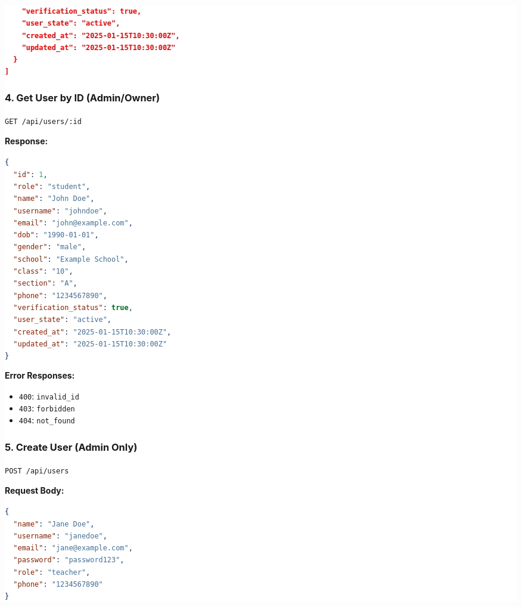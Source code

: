 ```json
    "verification_status": true,
    "user_state": "active",
    "created_at": "2025-01-15T10:30:00Z",
    "updated_at": "2025-01-15T10:30:00Z"
  }
]
```

### 4. Get User by ID (Admin/Owner)
```http
GET /api/users/:id
```

**Response:**
```json
{
  "id": 1,
  "role": "student",
  "name": "John Doe",
  "username": "johndoe",
  "email": "john@example.com",
  "dob": "1990-01-01",
  "gender": "male",
  "school": "Example School",
  "class": "10",
  "section": "A",
  "phone": "1234567890",
  "verification_status": true,
  "user_state": "active",
  "created_at": "2025-01-15T10:30:00Z",
  "updated_at": "2025-01-15T10:30:00Z"
}
```

**Error Responses:**
- `400`: `invalid_id`
- `403`: `forbidden`
- `404`: `not_found`

### 5. Create User (Admin Only)
```http
POST /api/users
```

**Request Body:**
```json
{
  "name": "Jane Doe",
  "username": "janedoe",
  "email": "jane@example.com",
  "password": "password123",
  "role": "teacher",
  "phone": "1234567890"
}
```
